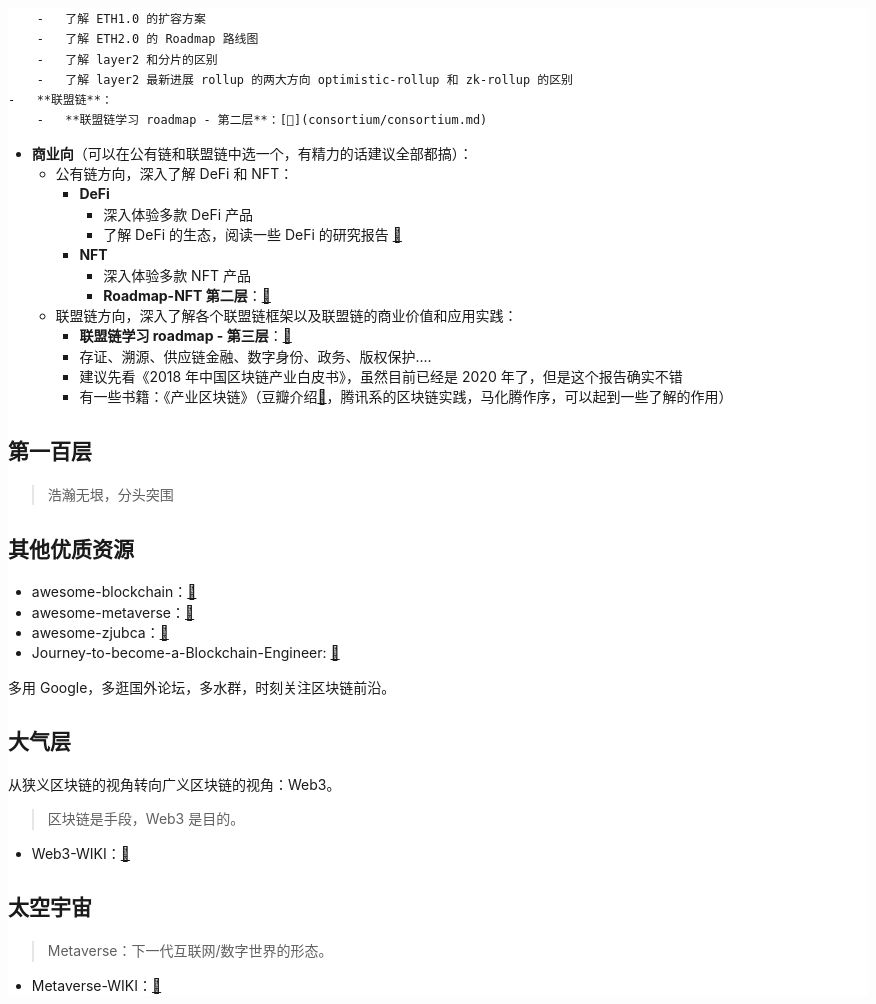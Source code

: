         -   了解 ETH1.0 的扩容方案
        -   了解 ETH2.0 的 Roadmap 路线图
        -   了解 layer2 和分片的区别
        -   了解 layer2 最新进展 rollup 的两大方向 optimistic-rollup 和 zk-rollup 的区别
    -   **联盟链**：
        -   **联盟链学习 roadmap - 第二层**：[🔗](consortium/consortium.md)
-   **商业向**（可以在公有链和联盟链中选一个，有精力的话建议全部都搞）：
    -   公有链方向，深入了解 DeFi 和 NFT：
        -   **DeFi**
            -   深入体验多款 DeFi 产品
            -   了解 DeFi 的生态，阅读一些 DeFi 的研究报告 [🔗](https://github.com/Blockchain-zju/HistoryFiles/blob/main/defi/defi_report.pdf)
        -   **NFT**
            -   深入体验多款 NFT 产品
            -   **Roadmap-NFT 第二层**：[🔗](nft/nft.md)
    -   联盟链方向，深入了解各个联盟链框架以及联盟链的商业价值和应用实践：
        -   **联盟链学习 roadmap - 第三层**：[🔗](consortium/consortium.md)
        -   存证、溯源、供应链金融、数字身份、政务、版权保护....
        -   建议先看《2018 年中国区块链产业白皮书》，虽然目前已经是 2020 年了，但是这个报告确实不错
        -   有一些书籍：《产业区块链》（豆瓣介绍[🔗](https://book.douban.com/subject/35030217/)，腾讯系的区块链实践，马化腾作序，可以起到一些了解的作用）

## 第一百层

> 浩瀚无垠，分头突围

## 其他优质资源

-   awesome-blockchain：[🔗](https://github.com/chaozh/awesome-blockchain-cn)
-   awesome-metaverse：[🔗](https://github.com/M3-org/awesome-metaverse)
-   awesome-zjubca：[🔗](https://github.com/Blockchain-zju/awesome-zjubca)
-   Journey-to-become-a-Blockchain-Engineer: [🔗](https://github.com/spo0ds/Journey-to-become-a-Blockchain-Engineer)

多用 Google，多逛国外论坛，多水群，时刻关注区块链前沿。

## 大气层

从狭义区块链的视角转向广义区块链的视角：Web3。

> 区块链是手段，Web3 是目的。

-   Web3-WIKI：[🔗](https://github.com/Web3-Club/Web3wiki-Website)

## 太空宇宙

> Metaverse：下一代互联网/数字世界的形态。

-   Metaverse-WIKI：[🔗](https://en.wikipedia.org/wiki/Metaverse)
